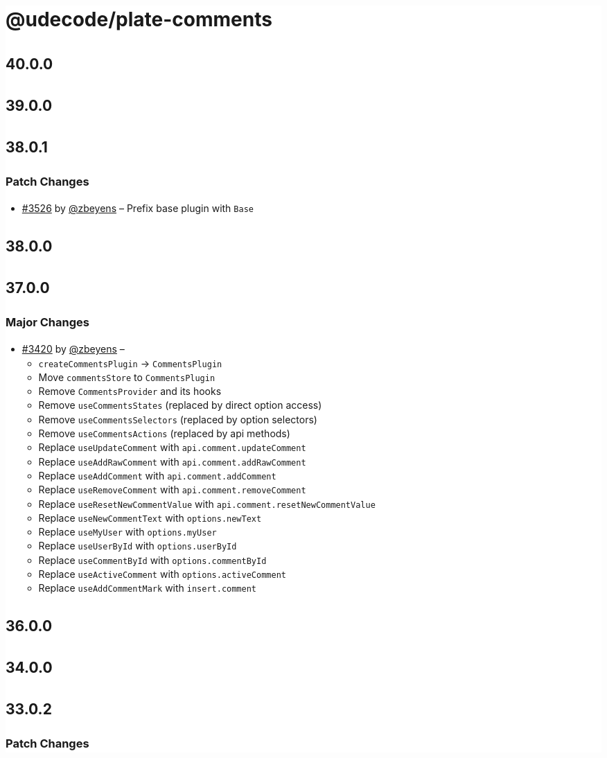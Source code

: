 # @udecode/plate-comments

## 40.0.0

## 39.0.0

## 38.0.1

### Patch Changes

- [#3526](https://github.com/udecode/plate/pull/3526) by [@zbeyens](https://github.com/zbeyens) – Prefix base plugin with `Base`

## 38.0.0

## 37.0.0

### Major Changes

- [#3420](https://github.com/udecode/plate/pull/3420) by [@zbeyens](https://github.com/zbeyens) –
  - `createCommentsPlugin` -> `CommentsPlugin`
  - Move `commentsStore` to `CommentsPlugin`
  - Remove `CommentsProvider` and its hooks
  - Remove `useCommentsStates` (replaced by direct option access)
  - Remove `useCommentsSelectors` (replaced by option selectors)
  - Remove `useCommentsActions` (replaced by api methods)
  - Replace `useUpdateComment` with `api.comment.updateComment`
  - Replace `useAddRawComment` with `api.comment.addRawComment`
  - Replace `useAddComment` with `api.comment.addComment`
  - Replace `useRemoveComment` with `api.comment.removeComment`
  - Replace `useResetNewCommentValue` with `api.comment.resetNewCommentValue`
  - Replace `useNewCommentText` with `options.newText`
  - Replace `useMyUser` with `options.myUser`
  - Replace `useUserById` with `options.userById`
  - Replace `useCommentById` with `options.commentById`
  - Replace `useActiveComment` with `options.activeComment`
  - Replace `useAddCommentMark` with `insert.comment`

## 36.0.0

## 34.0.0

## 33.0.2

### Patch Changes
